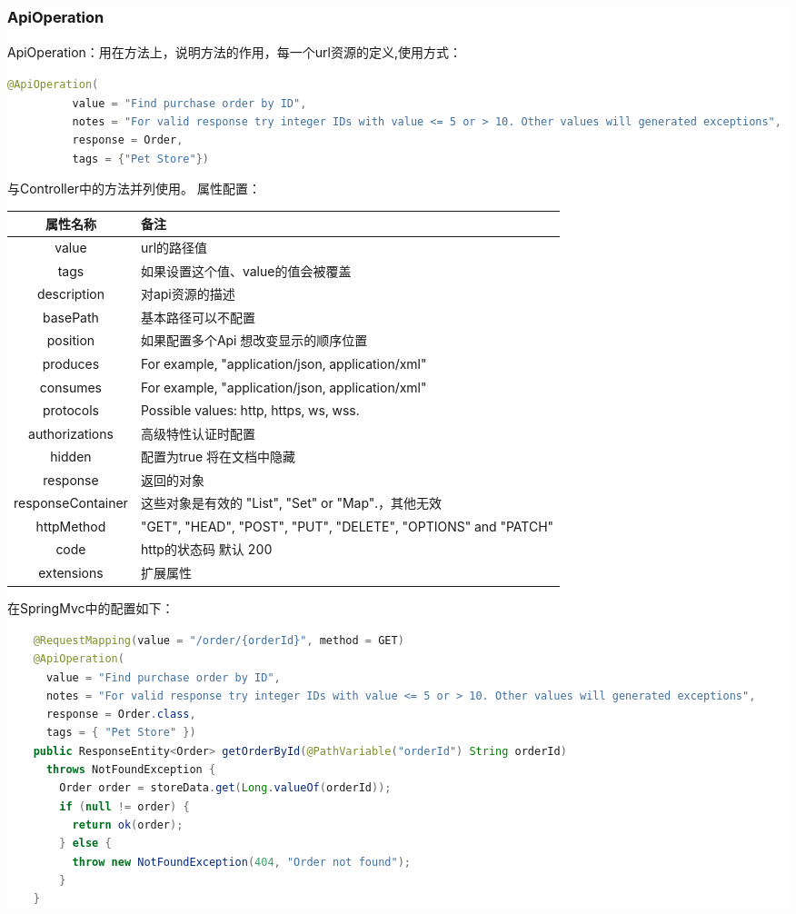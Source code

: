 

### ApiOperation

ApiOperation：用在方法上，说明方法的作用，每一个url资源的定义,使用方式：

```java
@ApiOperation(
          value = "Find purchase order by ID",
          notes = "For valid response try integer IDs with value <= 5 or > 10. Other values will generated exceptions",
          response = Order,
          tags = {"Pet Store"})
```


与Controller中的方法并列使用。 属性配置：

| 属性名称          |                                                         备注 |
| :----------------: | :----------------------------------------------------------- |
| value             |                                                  url的路径值 |
| tags              |                            如果设置这个值、value的值会被覆盖 |
| description       |                                              对api资源的描述 |
| basePath          |                                           基本路径可以不配置 |
| position          |                         如果配置多个Api 想改变显示的顺序位置 |
| produces          |             For example, "application/json, application/xml" |
| consumes          |             For example, "application/json, application/xml" |
| protocols         |                       Possible values: http, https, ws, wss. |
| authorizations    |                                           高级特性认证时配置 |
| hidden            |                                    配置为true 将在文档中隐藏 |
| response          |                                                   返回的对象 |
| responseContainer |           这些对象是有效的 "List", "Set" or "Map".，其他无效 |
| httpMethod        | "GET", "HEAD", "POST", "PUT", "DELETE", "OPTIONS" and "PATCH" |
| code              |                                        http的状态码 默认 200 |
| extensions        |                                                     扩展属性 |


在SpringMvc中的配置如下：

```java
	@RequestMapping(value = "/order/{orderId}", method = GET)
	@ApiOperation(
      value = "Find purchase order by ID",
      notes = "For valid response try integer IDs with value <= 5 or > 10. Other values will generated exceptions",
      response = Order.class,
      tags = { "Pet Store" })
	public ResponseEntity<Order> getOrderById(@PathVariable("orderId") String orderId)
      throws NotFoundException {
	    Order order = storeData.get(Long.valueOf(orderId));
	    if (null != order) {
	      return ok(order);
	    } else {
	      throw new NotFoundException(404, "Order not found");
	    }
	}
```
